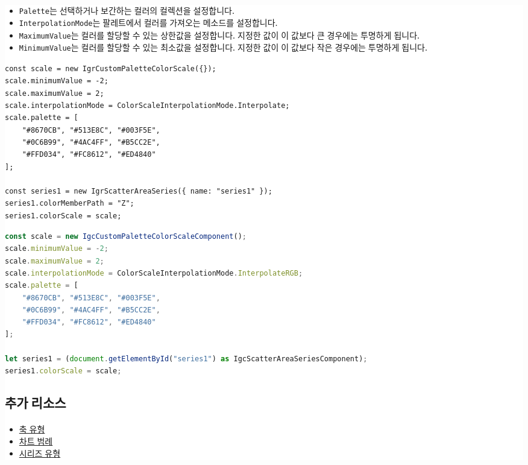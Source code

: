 - `Palette`는 선택하거나 보간하는 컬러의 컬렉션을 설정합니다.
- `InterpolationMode`는 팔레트에서 컬러를 가져오는 메소드를 설정합니다.
- `MaximumValue`는 컬러를 할당할 수 있는 상한값을 설정합니다. 지정한 값이 이 값보다 큰 경우에는 투명하게 됩니다.
- `MinimumValue`는 컬러를 할당할 수 있는 최소값을 설정합니다. 지정한 값이 이 값보다 작은 경우에는 투명하게 됩니다.


```tsx
const scale = new IgrCustomPaletteColorScale({});
scale.minimumValue = -2;
scale.maximumValue = 2;
scale.interpolationMode = ColorScaleInterpolationMode.Interpolate;
scale.palette = [
    "#8670CB", "#513E8C", "#003F5E",
    "#0C6B99", "#4AC4FF", "#B5CC2E",
    "#FFD034", "#FC8612", "#ED4840"
];

const series1 = new IgrScatterAreaSeries({ name: "series1" });
series1.colorMemberPath = "Z";
series1.colorScale = scale;
```

```ts
const scale = new IgcCustomPaletteColorScaleComponent();
scale.minimumValue = -2;
scale.maximumValue = 2;
scale.interpolationMode = ColorScaleInterpolationMode.InterpolateRGB;
scale.palette = [
    "#8670CB", "#513E8C", "#003F5E",
    "#0C6B99", "#4AC4FF", "#B5CC2E",
    "#FFD034", "#FC8612", "#ED4840"
];

let series1 = (document.getElementById("series1") as IgcScatterAreaSeriesComponent);
series1.colorScale = scale;
```

## 추가 리소스

- [축 유형](data-chart-axis-types.md)
- [차트 범례](data-chart-legends.md)
- [시리즈 유형](data-chart-series-types.md)

